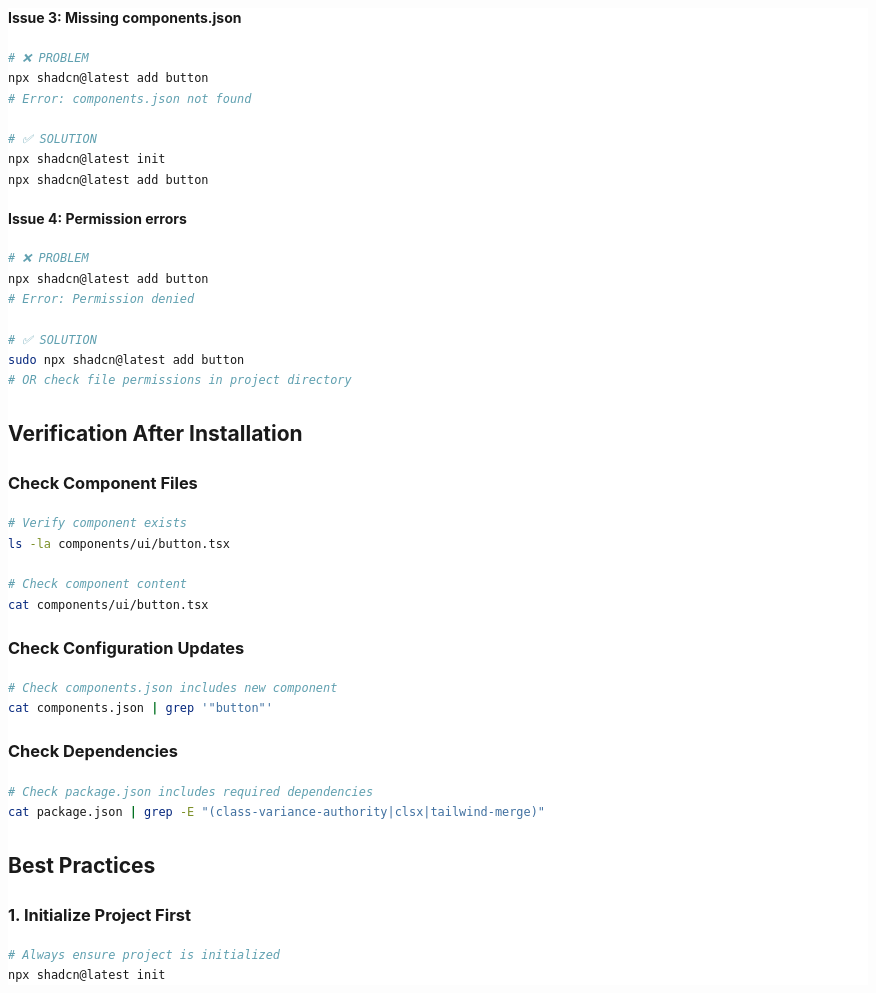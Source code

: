 #### Issue 3: Missing components.json
```bash
# ❌ PROBLEM
npx shadcn@latest add button
# Error: components.json not found

# ✅ SOLUTION
npx shadcn@latest init
npx shadcn@latest add button
```

#### Issue 4: Permission errors
```bash
# ❌ PROBLEM
npx shadcn@latest add button
# Error: Permission denied

# ✅ SOLUTION
sudo npx shadcn@latest add button
# OR check file permissions in project directory
```

## Verification After Installation

### Check Component Files
```bash
# Verify component exists
ls -la components/ui/button.tsx

# Check component content
cat components/ui/button.tsx
```

### Check Configuration Updates
```bash
# Check components.json includes new component
cat components.json | grep '"button"'
```

### Check Dependencies
```bash
# Check package.json includes required dependencies
cat package.json | grep -E "(class-variance-authority|clsx|tailwind-merge)"
```

## Best Practices

### 1. Initialize Project First
```bash
# Always ensure project is initialized
npx shadcn@latest init
```
